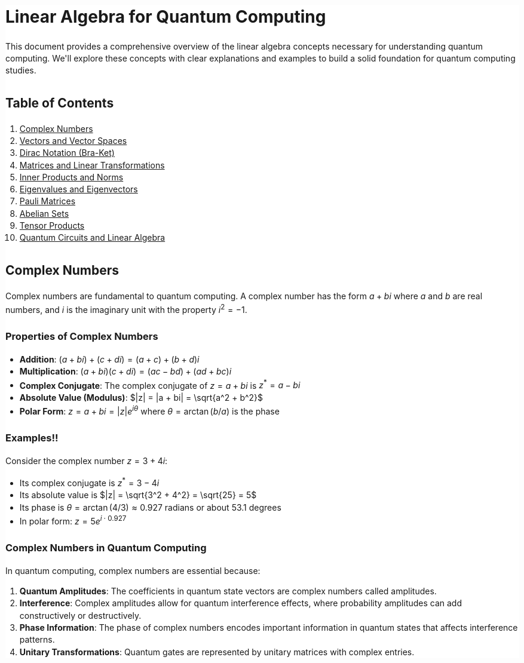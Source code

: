 # Linear Algebra for Quantum Computing

This document provides a comprehensive overview of the linear algebra concepts necessary for understanding quantum computing. We'll explore these concepts with clear explanations and examples to build a solid foundation for quantum computing studies.

## Table of Contents
1. [Complex Numbers](#complex-numbers)
2. [Vectors and Vector Spaces](#vectors-and-vector-spaces)
3. [Dirac Notation (Bra-Ket)](#dirac-notation-bra-ket)
4. [Matrices and Linear Transformations](#matrices-and-linear-transformations)
5. [Inner Products and Norms](#inner-products-and-norms)
6. [Eigenvalues and Eigenvectors](#eigenvalues-and-eigenvectors)
7. [Pauli Matrices](#pauli-matrices)
8. [Abelian Sets](#abelian-sets)
9. [Tensor Products](#tensor-products)
10. [Quantum Circuits and Linear Algebra](#quantum-circuits-and-linear-algebra)

## Complex Numbers

Complex numbers are fundamental to quantum computing. A complex number has the form $a + bi$ where $a$ and $b$ are real numbers, and $i$ is the imaginary unit with the property $i^2 = -1$.

### Properties of Complex Numbers

- **Addition**: $(a + bi) + (c + di) = (a + c) + (b + d)i$
- **Multiplication**: $(a + bi)(c + di) = (ac - bd) + (ad + bc)i$
- **Complex Conjugate**: The complex conjugate of $z = a + bi$ is $z^* = a - bi$
- **Absolute Value (Modulus)**: $|z| = |a + bi| = \sqrt{a^2 + b^2}$
- **Polar Form**: $z = a + bi = |z|e^{i\theta}$ where $\theta = \arctan(b/a)$ is the phase

### Examples!! 

Consider the complex number $z = 3 + 4i$:
- Its complex conjugate is $z^* = 3 - 4i$
- Its absolute value is $|z| = \sqrt{3^2 + 4^2} = \sqrt{25} = 5$
- Its phase is $\theta = \arctan(4/3) \approx 0.927$ radians or about $53.1$ degrees
- In polar form: $z = 5e^{i \cdot 0.927}$

### Complex Numbers in Quantum Computing

In quantum computing, complex numbers are essential because:

1. **Quantum Amplitudes**: The coefficients in quantum state vectors are complex numbers called amplitudes.
2. **Interference**: Complex amplitudes allow for quantum interference effects, where probability amplitudes can add constructively or destructively.
3. **Phase Information**: The phase of complex numbers encodes important information in quantum states that affects interference patterns.
4. **Unitary Transformations**: Quantum gates are represented by unitary matrices with complex entries.
